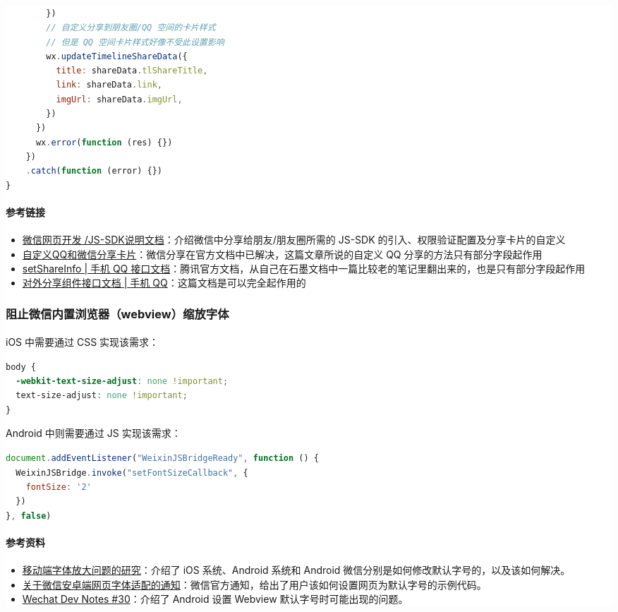 ```js
        })
        // 自定义分享到朋友圈/QQ 空间的卡片样式
        // 但是 QQ 空间卡片样式好像不受此设置影响
        wx.updateTimelineShareData({
          title: shareData.tlShareTitle,
          link: shareData.link,
          imgUrl: shareData.imgUrl,
        })
      })
      wx.error(function (res) {})
    })
    .catch(function (error) {})
}
```

#### 参考链接

- [微信网页开发 /JS-SDK说明文档](https://developers.weixin.qq.com/doc/offiaccount/OA_Web_Apps/JS-SDK.html)：介绍微信中分享给朋友/朋友圈所需的 JS-SDK 的引入、权限验证配置及分享卡片的自定义
- [自定义QQ和微信分享卡片](https://juejin.cn/post/6905961701514936334)：微信分享在官方文档中已解决，这篇文章所说的自定义 QQ 分享的方法只有部分字段起作用
- [setShareInfo | 手机 QQ 接口文档](https://open.mobile.qq.com/api/mqq/index#api:setShareInfo)：腾讯官方文档，从自己在石墨文档中一篇比较老的笔记里翻出来的，也是只有部分字段起作用
- [对外分享组件接口文档 | 手机 QQ](https://open.mobile.qq.com/api/component/share)：这篇文档是可以完全起作用的

### 阻止微信内置浏览器（webview）缩放字体

iOS 中需要通过 CSS 实现该需求：

```css
body {
  -webkit-text-size-adjust: none !important;
  text-size-adjust: none !important;
}
```

Android 中则需要通过 JS 实现该需求：

```js
document.addEventListener("WeixinJSBridgeReady", function () {
  WeixinJSBridge.invoke("setFontSizeCallback", {
    fontSize: '2'
  })
}, false)
```

#### 参考资料

- [移动端字体放大问题的研究](https://juejin.cn/post/6844903507061932040)：介绍了 iOS 系统、Android 系统和 Android 微信分别是如何修改默认字号的，以及该如何解决。
- [关于微信安卓端网页字体适配的通知](https://developers.weixin.qq.com/community/develop/doc/000a26b86948f8743cb9a6da951409)：微信官方通知，给出了用户该如何设置网页为默认字号的示例代码。
- [Wechat Dev Notes #30](https://github.com/leoyoung07/blog/issues/30)：介绍了 Android 设置 Webview 默认字号时可能出现的问题。

